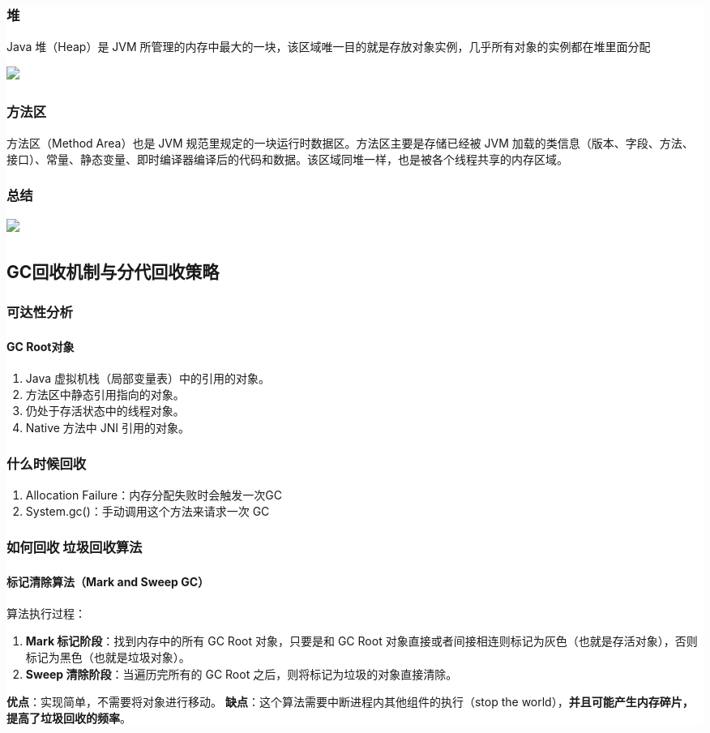 ### 堆

Java 堆（Heap）是 JVM 所管理的内存中最大的一块，该区域唯一目的就是存放对象实例，几乎所有对象的实例都在堆里面分配

![](D:\project\blog_image\Cgq2xl57GDCAVkHYAABVMCBYUEE302.png)



### 方法区

方法区（Method Area）也是 JVM 规范里规定的一块运行时数据区。方法区主要是存储已经被 JVM 加载的类信息（版本、字段、方法、接口）、常量、静态变量、即时编译器编译后的代码和数据。该区域同堆一样，也是被各个线程共享的内存区域。



### 总结

![](D:\project\blog_image\Ciqah157GD2AYLFtAADxheNgCA0454.png)



## GC回收机制与分代回收策略



### 可达性分析



#### GC Root对象

1. Java 虚拟机栈（局部变量表）中的引用的对象。
2. 方法区中静态引用指向的对象。
3. 仍处于存活状态中的线程对象。
4. Native 方法中 JNI 引用的对象。



### 什么时候回收

1. Allocation Failure：内存分配失败时会触发一次GC
2. System.gc()：手动调用这个方法来请求一次 GC



### 如何回收 垃圾回收算法



#### 标记清除算法（Mark and Sweep GC）

算法执行过程：

1. **Mark 标记阶段**：找到内存中的所有 GC Root 对象，只要是和 GC Root 对象直接或者间接相连则标记为灰色（也就是存活对象），否则标记为黑色（也就是垃圾对象）。
2. **Sweep 清除阶段**：当遍历完所有的 GC Root 之后，则将标记为垃圾的对象直接清除。



**优点**：实现简单，不需要将对象进行移动。
**缺点**：这个算法需要中断进程内其他组件的执行（stop the world），**并且可能产生内存碎片，提高了垃圾回收的频率**。
